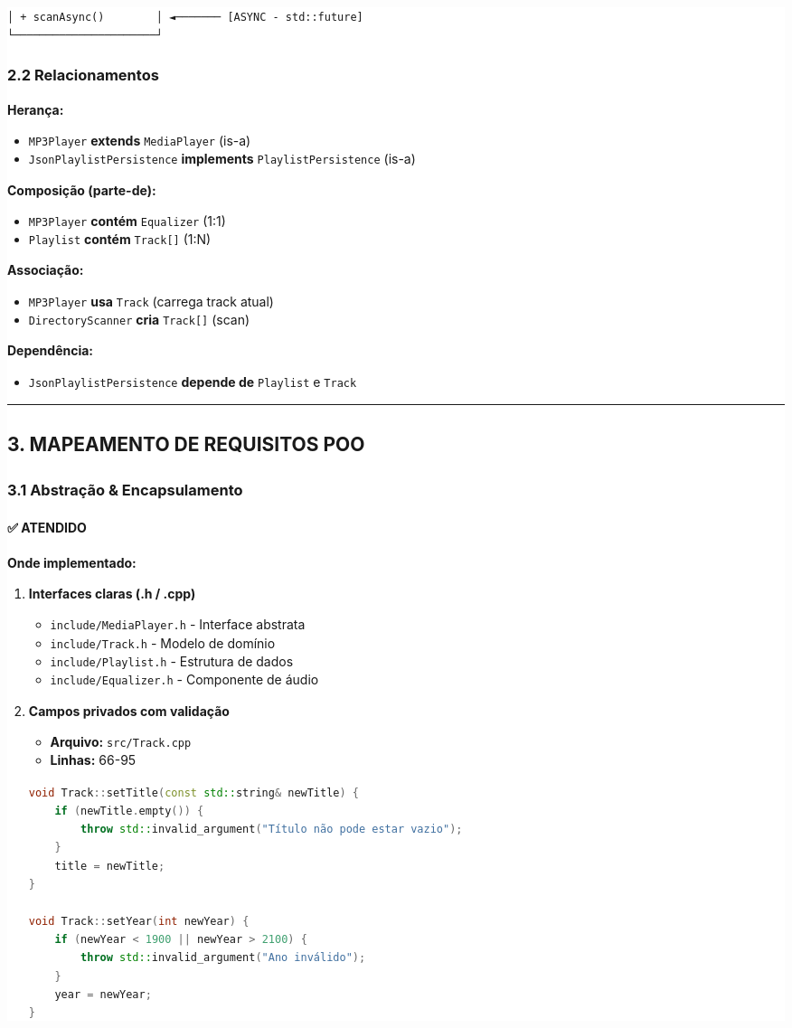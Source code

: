 ```
│ + scanAsync()        │ ◄─────── [ASYNC - std::future]
└──────────────────────┘
```

### 2.2 Relacionamentos

**Herança:**
- `MP3Player` **extends** `MediaPlayer` (is-a)
- `JsonPlaylistPersistence` **implements** `PlaylistPersistence` (is-a)

**Composição (parte-de):**
- `MP3Player` **contém** `Equalizer` (1:1)
- `Playlist` **contém** `Track[]` (1:N)

**Associação:**
- `MP3Player` **usa** `Track` (carrega track atual)
- `DirectoryScanner` **cria** `Track[]` (scan)

**Dependência:**
- `JsonPlaylistPersistence` **depende de** `Playlist` e `Track`

---

## 3. MAPEAMENTO DE REQUISITOS POO

### 3.1 Abstração & Encapsulamento

#### ✅ **ATENDIDO**

**Onde implementado:**

1. **Interfaces claras (.h / .cpp)**
   - `include/MediaPlayer.h` - Interface abstrata
   - `include/Track.h` - Modelo de domínio
   - `include/Playlist.h` - Estrutura de dados
   - `include/Equalizer.h` - Componente de áudio

2. **Campos privados com validação**
   - **Arquivo:** `src/Track.cpp`
   - **Linhas:** 66-95
   ```cpp
   void Track::setTitle(const std::string& newTitle) {
       if (newTitle.empty()) {
           throw std::invalid_argument("Título não pode estar vazio");
       }
       title = newTitle;
   }
   
   void Track::setYear(int newYear) {
       if (newYear < 1900 || newYear > 2100) {
           throw std::invalid_argument("Ano inválido");
       }
       year = newYear;
   }
   ```
